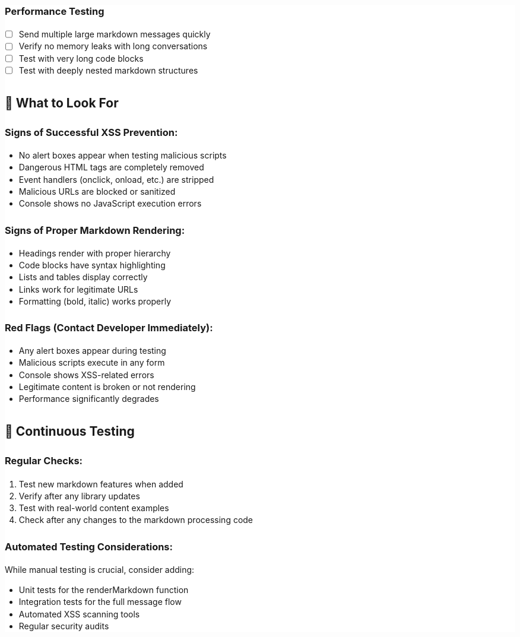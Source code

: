 ### Performance Testing
- [ ] Send multiple large markdown messages quickly
- [ ] Verify no memory leaks with long conversations
- [ ] Test with very long code blocks
- [ ] Test with deeply nested markdown structures

## 🚨 What to Look For

### Signs of Successful XSS Prevention:
- No alert boxes appear when testing malicious scripts
- Dangerous HTML tags are completely removed
- Event handlers (onclick, onload, etc.) are stripped
- Malicious URLs are blocked or sanitized
- Console shows no JavaScript execution errors

### Signs of Proper Markdown Rendering:
- Headings render with proper hierarchy
- Code blocks have syntax highlighting
- Lists and tables display correctly
- Links work for legitimate URLs
- Formatting (bold, italic) works properly

### Red Flags (Contact Developer Immediately):
- Any alert boxes appear during testing
- Malicious scripts execute in any form
- Console shows XSS-related errors
- Legitimate content is broken or not rendering
- Performance significantly degrades

## 🔄 Continuous Testing

### Regular Checks:
1. Test new markdown features when added
2. Verify after any library updates
3. Test with real-world content examples
4. Check after any changes to the markdown processing code

### Automated Testing Considerations:
While manual testing is crucial, consider adding:
- Unit tests for the renderMarkdown function
- Integration tests for the full message flow
- Automated XSS scanning tools
- Regular security audits